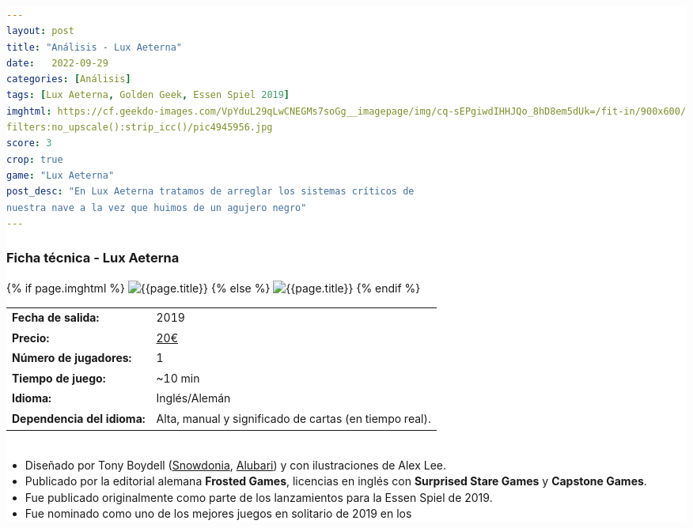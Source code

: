 ```yaml
---
layout: post
title: "Análisis - Lux Aeterna"
date:   2022-09-29
categories: [Análisis]
tags: [Lux Aeterna, Golden Geek, Essen Spiel 2019]
imghtml: https://cf.geekdo-images.com/VpYduL29qLwCNEGMs7soGg__imagepage/img/cq-sEPgiwdIHHJQo_8hD8em5dUk=/fit-in/900x600/filters:no_upscale():strip_icc()/pic4945956.jpg
score: 3
crop: true
game: "Lux Aeterna"
post_desc: "En Lux Aeterna tratamos de arreglar los sistemas críticos de
nuestra nave a la vez que huimos de un agujero negro"
---
```


<div class="panel panel-primary">
    <div class="panel-heading">
<h3 class="panel-title">Ficha técnica - Lux Aeterna</h3>
    </div>
    <div class="panel-body">
        <div class="col-md-6 post-img">
	    {% if page.imghtml %}
            <img width="400" src="{{page.imghtml}}"
                alt="{{page.title}}">
            {% else %}
            <img width="400" src="{{site.baseurl}}/images/{{page.img}}"
                alt="{{page.title}}">
            {% endif %}
        </div>
        <div class="col-md-6">
        <table class="table table-striped table-hover">
            <tr><td class="text-left"><strong>Fecha de salida:</strong></td><td class="text-left">2019</td></tr>
            <tr><td class="text-left"><strong>Precio:</strong></td><td
            class="text-left"><a href="https://amzn.to/3dIRjds">20€</a></td></tr>
            <tr><td class="text-left"><strong>Número de jugadores:</strong></td><td class="text-left">1</td></tr>
            <tr><td class="text-left"><strong>Tiempo de juego:</strong></td><td
    class="text-left">~10 min</td></tr>
            <tr><td class="text-left"><strong>Idioma:</strong></td><td
    class="text-left">Inglés/Alemán</td></tr>
            <tr><td class="text-left"><strong>Dependencia del
            idioma:</strong></td><td class="text-left">Alta, manual y
            significado de cartas (en tiempo real).</td></tr>
         </table>
        </div>
        <div class="col-md-12"></div>
        <div class="col-md-12">
         <ul>
             <br>
             <li>Diseñado por Tony Boydell (<a
    href="https://boardgamegeek.com/boardgame/255924/snowdonia-deluxe-master-set">Snowdonia</a>,
    <a
    href="https://boardgamegeek.com/boardgame/228959/alubari-nice-cup-tea">Alubari</a>)
    y con ilustraciones de Alex Lee.</li>
             <li>Publicado por la editorial alemana <strong>Frosted
    Games</strong>, licencias en inglés con <strong>Surprised Stare Games</strong> y <strong>Capstone Games</strong>.</li>
    <li>Fue publicado originalmente como parte de los lanzamientos para la
    Essen Spiel de 2019.</li>
    <li>Fue nominado como uno de los mejores juegos en solitario de 2019 en los